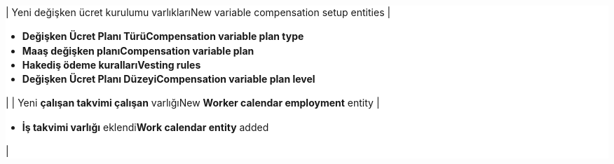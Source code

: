 | <span data-ttu-id="e5e38-155">Yeni değişken ücret kurulumu varlıkları</span><span class="sxs-lookup"><span data-stu-id="e5e38-155">New variable compensation setup entities</span></span> | <ul><li><span data-ttu-id="e5e38-156">**Değişken Ücret Planı Türü**</span><span class="sxs-lookup"><span data-stu-id="e5e38-156">**Compensation variable plan type**</span></span></li><li><span data-ttu-id="e5e38-157">**Maaş değişken planı**</span><span class="sxs-lookup"><span data-stu-id="e5e38-157">**Compensation variable plan**</span></span></li><li><span data-ttu-id="e5e38-158">**Hakediş ödeme kuralları**</span><span class="sxs-lookup"><span data-stu-id="e5e38-158">**Vesting rules**</span></span></li><li><span data-ttu-id="e5e38-159">**Değişken Ücret Planı Düzeyi**</span><span class="sxs-lookup"><span data-stu-id="e5e38-159">**Compensation variable plan level**</span></span></li></ul> |
| <span data-ttu-id="e5e38-160">Yeni **çalışan takvimi çalışan** varlığı</span><span class="sxs-lookup"><span data-stu-id="e5e38-160">New **Worker calendar employment** entity</span></span> | <ul><li><span data-ttu-id="e5e38-161">**İş takvimi varlığı** eklendi</span><span class="sxs-lookup"><span data-stu-id="e5e38-161">**Work calendar entity** added</span></span></li></ul> |
